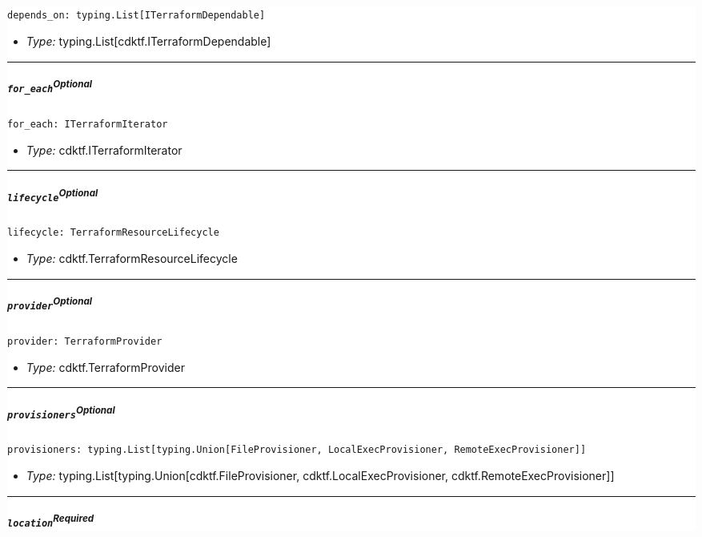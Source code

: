 ```python
depends_on: typing.List[ITerraformDependable]
```

- *Type:* typing.List[cdktf.ITerraformDependable]

---

##### `for_each`<sup>Optional</sup> <a name="for_each" id="@cdktf/provider-azurerm.sharedImageGallery.SharedImageGalleryConfig.property.forEach"></a>

```python
for_each: ITerraformIterator
```

- *Type:* cdktf.ITerraformIterator

---

##### `lifecycle`<sup>Optional</sup> <a name="lifecycle" id="@cdktf/provider-azurerm.sharedImageGallery.SharedImageGalleryConfig.property.lifecycle"></a>

```python
lifecycle: TerraformResourceLifecycle
```

- *Type:* cdktf.TerraformResourceLifecycle

---

##### `provider`<sup>Optional</sup> <a name="provider" id="@cdktf/provider-azurerm.sharedImageGallery.SharedImageGalleryConfig.property.provider"></a>

```python
provider: TerraformProvider
```

- *Type:* cdktf.TerraformProvider

---

##### `provisioners`<sup>Optional</sup> <a name="provisioners" id="@cdktf/provider-azurerm.sharedImageGallery.SharedImageGalleryConfig.property.provisioners"></a>

```python
provisioners: typing.List[typing.Union[FileProvisioner, LocalExecProvisioner, RemoteExecProvisioner]]
```

- *Type:* typing.List[typing.Union[cdktf.FileProvisioner, cdktf.LocalExecProvisioner, cdktf.RemoteExecProvisioner]]

---

##### `location`<sup>Required</sup> <a name="location" id="@cdktf/provider-azurerm.sharedImageGallery.SharedImageGalleryConfig.property.location"></a>
